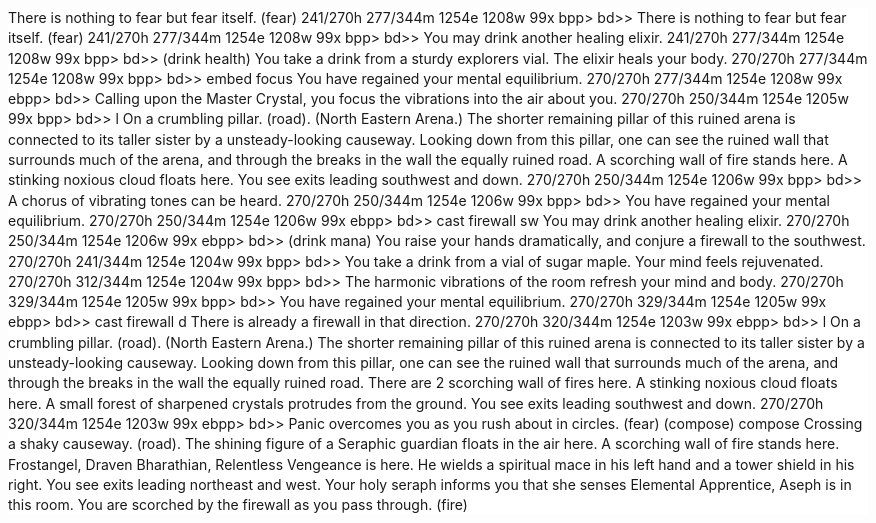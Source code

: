 There is nothing to fear but fear itself. (fear)
241/270h 277/344m 1254e 1208w 99x bpp&gt; bd&gt;&gt; 
There is nothing to fear but fear itself. (fear)
241/270h 277/344m 1254e 1208w 99x bpp&gt; bd&gt;&gt; 
You may drink another healing elixir.
241/270h 277/344m 1254e 1208w 99x bpp&gt; bd&gt;&gt; (drink health) 
You take a drink from a sturdy explorers vial.
The elixir heals your body.
270/270h 277/344m 1254e 1208w 99x bpp&gt; bd&gt;&gt; 
embed focus
You have regained your mental equilibrium.
270/270h 277/344m 1254e 1208w 99x ebpp&gt; bd&gt;&gt; 
Calling upon the Master Crystal, you focus the vibrations into the air about 
you.
270/270h 250/344m 1254e 1205w 99x bpp&gt; bd&gt;&gt; 
l
On a crumbling pillar. (road). (North Eastern Arena.)
The shorter remaining pillar of this ruined arena is connected to its taller 
sister by a unsteady-looking causeway. Looking down from this pillar, one can 
see the ruined wall that surrounds much of the arena, and through the breaks in
the wall the equally ruined road. A scorching wall of fire stands here. A 
stinking noxious cloud floats here.
You see exits leading southwest and down.
270/270h 250/344m 1254e 1206w 99x bpp&gt; bd&gt;&gt; 
A chorus of vibrating tones can be heard.
270/270h 250/344m 1254e 1206w 99x bpp&gt; bd&gt;&gt; 
You have regained your mental equilibrium.
270/270h 250/344m 1254e 1206w 99x ebpp&gt; bd&gt;&gt; 
cast firewall sw
You may drink another healing elixir.
270/270h 250/344m 1254e 1206w 99x ebpp&gt; bd&gt;&gt; (drink mana) 
You raise your hands dramatically, and conjure a firewall to the southwest.
270/270h 241/344m 1254e 1204w 99x bpp&gt; bd&gt;&gt; 
You take a drink from a vial of sugar maple.
Your mind feels rejuvenated.
270/270h 312/344m 1254e 1204w 99x bpp&gt; bd&gt;&gt; 
The harmonic vibrations of the room refresh your mind and body.
270/270h 329/344m 1254e 1205w 99x bpp&gt; bd&gt;&gt; 
You have regained your mental equilibrium.
270/270h 329/344m 1254e 1205w 99x ebpp&gt; bd&gt;&gt; 
cast firewall d
There is already a firewall in that direction.
270/270h 320/344m 1254e 1203w 99x ebpp&gt; bd&gt;&gt; 
l
On a crumbling pillar. (road). (North Eastern Arena.)
The shorter remaining pillar of this ruined arena is connected to its taller 
sister by a unsteady-looking causeway. Looking down from this pillar, one can 
see the ruined wall that surrounds much of the arena, and through the breaks in
the wall the equally ruined road. There are 2 scorching wall of fires here. A 
stinking noxious cloud floats here. A small forest of sharpened crystals 
protrudes from the ground.
You see exits leading southwest and down.
270/270h 320/344m 1254e 1203w 99x ebpp&gt; bd&gt;&gt; 
Panic overcomes you as you rush about in circles. (fear) (compose)
compose
Crossing a shaky causeway. (road).
The shining figure of a Seraphic guardian floats in the air here. A scorching 
wall of fire stands here. Frostangel, Draven Bharathian, Relentless Vengeance 
is here. He wields a spiritual mace in his left hand and a tower shield in his 
right.
You see exits leading northeast and west.
Your holy seraph informs you that she senses Elemental Apprentice, Aseph is in 
this room.
You are scorched by the firewall as you pass through. (fire)